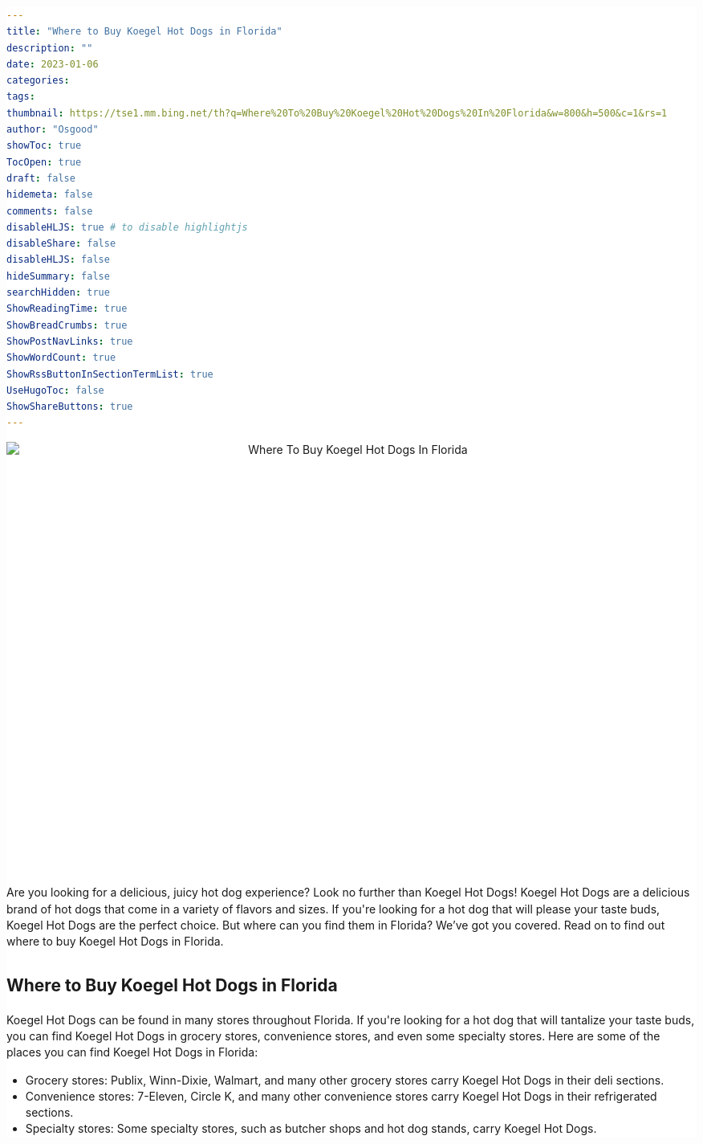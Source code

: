 ```yaml
---
title: "Where to Buy Koegel Hot Dogs in Florida"
description: ""
date: 2023-01-06
categories: 
tags: 
thumbnail: https://tse1.mm.bing.net/th?q=Where%20To%20Buy%20Koegel%20Hot%20Dogs%20In%20Florida&w=800&h=500&c=1&rs=1
author: "Osgood"
showToc: true
TocOpen: true
draft: false
hidemeta: false
comments: false
disableHLJS: true # to disable highlightjs
disableShare: false
disableHLJS: false
hideSummary: false
searchHidden: true
ShowReadingTime: true
ShowBreadCrumbs: true
ShowPostNavLinks: true
ShowWordCount: true
ShowRssButtonInSectionTermList: true
UseHugoToc: false
ShowShareButtons: true
---
```


<center>
	<img src="https://tse1.mm.bing.net/th?q=Where%20To%20Buy%20Koegel%20Hot%20Dogs%20In%20Florida&w=800&h=500&c=1&rs=1" alt="Where To Buy Koegel Hot Dogs In Florida" width="800" height="500" style="display: block; width: 100%; height: auto">
</center>

<p>Are you looking for a delicious, juicy hot dog experience? Look no further than Koegel Hot Dogs! Koegel Hot Dogs are a delicious brand of hot dogs that come in a variety of flavors and sizes. If you're looking for a hot dog that will please your taste buds, Koegel Hot Dogs are the perfect choice. But where can you find them in Florida? We’ve got you covered. Read on to find out where to buy Koegel Hot Dogs in Florida.</p>

<h2>Where to Buy Koegel Hot Dogs in Florida</h2>

<p>Koegel Hot Dogs can be found in many stores throughout Florida. If you're looking for a hot dog that will tantalize your taste buds, you can find Koegel Hot Dogs in grocery stores, convenience stores, and even some specialty stores. Here are some of the places you can find Koegel Hot Dogs in Florida:</p>

<ul>
  <li>Grocery stores: Publix, Winn-Dixie, Walmart, and many other grocery stores carry Koegel Hot Dogs in their deli sections.</li>
  <li>Convenience stores: 7-Eleven, Circle K, and many other convenience stores carry Koegel Hot Dogs in their refrigerated sections.</li>
  <li>Specialty stores: Some specialty stores, such as butcher shops and hot dog stands, carry Koegel Hot Dogs.</li>
</ul>
